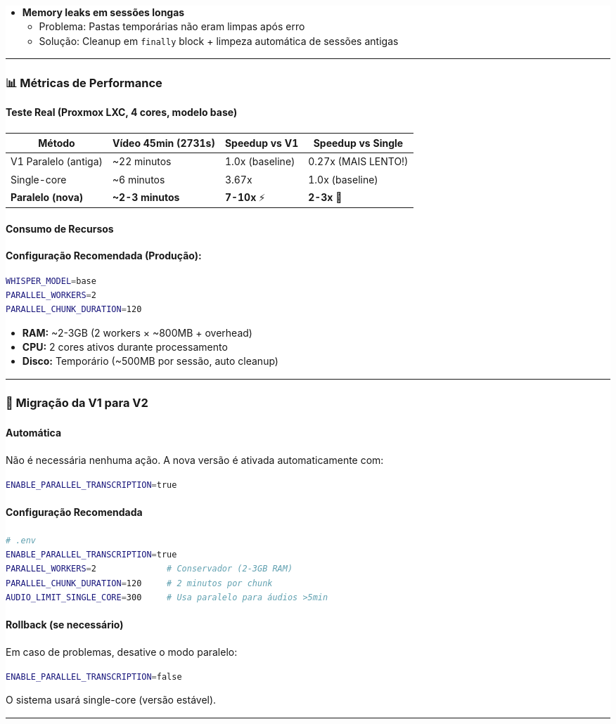 - **Memory leaks em sessões longas**
  - Problema: Pastas temporárias não eram limpas após erro
  - Solução: Cleanup em `finally` block + limpeza automática de sessões antigas

---

### 📊 Métricas de Performance

#### **Teste Real (Proxmox LXC, 4 cores, modelo base)**

| Método | Vídeo 45min (2731s) | Speedup vs V1 | Speedup vs Single |
|--------|---------------------|---------------|-------------------|
| V1 Paralelo (antiga) | ~22 minutos | 1.0x (baseline) | 0.27x (MAIS LENTO!) |
| Single-core | ~6 minutos | 3.67x | 1.0x (baseline) |
| **Paralelo (nova)** | **~2-3 minutos** | **7-10x** ⚡ | **2-3x** 🚀 |

#### **Consumo de Recursos**

**Configuração Recomendada (Produção):**
```bash
WHISPER_MODEL=base
PARALLEL_WORKERS=2
PARALLEL_CHUNK_DURATION=120
```

- **RAM:** ~2-3GB (2 workers × ~800MB + overhead)
- **CPU:** 2 cores ativos durante processamento
- **Disco:** Temporário (~500MB por sessão, auto cleanup)

---

### 🔄 Migração da V1 para V2

#### **Automática**
Não é necessária nenhuma ação. A nova versão é ativada automaticamente com:
```bash
ENABLE_PARALLEL_TRANSCRIPTION=true
```

#### **Configuração Recomendada**
```bash
# .env
ENABLE_PARALLEL_TRANSCRIPTION=true
PARALLEL_WORKERS=2              # Conservador (2-3GB RAM)
PARALLEL_CHUNK_DURATION=120     # 2 minutos por chunk
AUDIO_LIMIT_SINGLE_CORE=300     # Usa paralelo para áudios >5min
```

#### **Rollback (se necessário)**
Em caso de problemas, desative o modo paralelo:
```bash
ENABLE_PARALLEL_TRANSCRIPTION=false
```
O sistema usará single-core (versão estável).

---